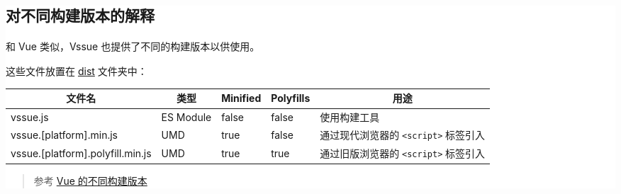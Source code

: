 ## 对不同构建版本的解释

和 Vue 类似，Vssue 也提供了不同的构建版本以供使用。

这些文件放置在 [dist](https://github.com/meteorlxy/vssue/tree/master/packages/vssue/dist) 文件夹中：

| 文件名                            | 类型      | Minified | Polyfills | 用途                                  |
|----------------------------------|-----------|----------|-----------|----------------------------------------|
| vssue.js                         | ES Module | false    | false     | 使用构建工具                            |
| vssue.[platform].min.js          | UMD       | true     | false     | 通过现代浏览器的 `<script>` 标签引入     |
| vssue.[platform].polyfill.min.js | UMD       | true     | true      | 通过旧版浏览器的 `<script>` 标签引入     |

> 参考 [Vue 的不同构建版本](https://cn.vuejs.org/v2/guide/installation.html#%E5%AF%B9%E4%B8%8D%E5%90%8C%E6%9E%84%E5%BB%BA%E7%89%88%E6%9C%AC%E7%9A%84%E8%A7%A3%E9%87%8A)
